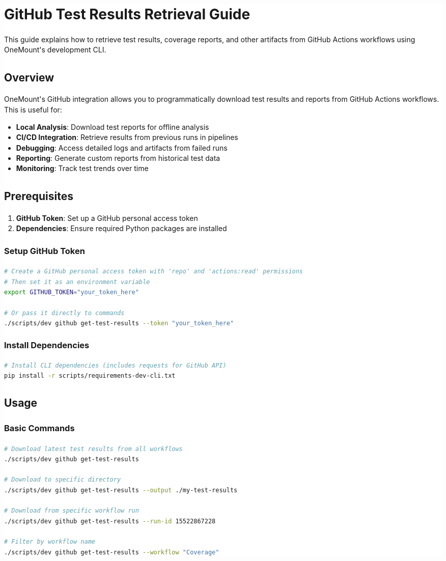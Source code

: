 # GitHub Test Results Retrieval Guide

This guide explains how to retrieve test results, coverage reports, and other artifacts from GitHub Actions workflows using OneMount's development CLI.

## Overview

OneMount's GitHub integration allows you to programmatically download test results and reports from GitHub Actions workflows. This is useful for:

- **Local Analysis**: Download test reports for offline analysis
- **CI/CD Integration**: Retrieve results from previous runs in pipelines
- **Debugging**: Access detailed logs and artifacts from failed runs
- **Reporting**: Generate custom reports from historical test data
- **Monitoring**: Track test trends over time

## Prerequisites

1. **GitHub Token**: Set up a GitHub personal access token
2. **Dependencies**: Ensure required Python packages are installed

### Setup GitHub Token

```bash
# Create a GitHub personal access token with 'repo' and 'actions:read' permissions
# Then set it as an environment variable
export GITHUB_TOKEN="your_token_here"

# Or pass it directly to commands
./scripts/dev github get-test-results --token "your_token_here"
```

### Install Dependencies

```bash
# Install CLI dependencies (includes requests for GitHub API)
pip install -r scripts/requirements-dev-cli.txt
```

## Usage

### Basic Commands

```bash
# Download latest test results from all workflows
./scripts/dev github get-test-results

# Download to specific directory
./scripts/dev github get-test-results --output ./my-test-results

# Download from specific workflow run
./scripts/dev github get-test-results --run-id 15522867228

# Filter by workflow name
./scripts/dev github get-test-results --workflow "Coverage"
```
